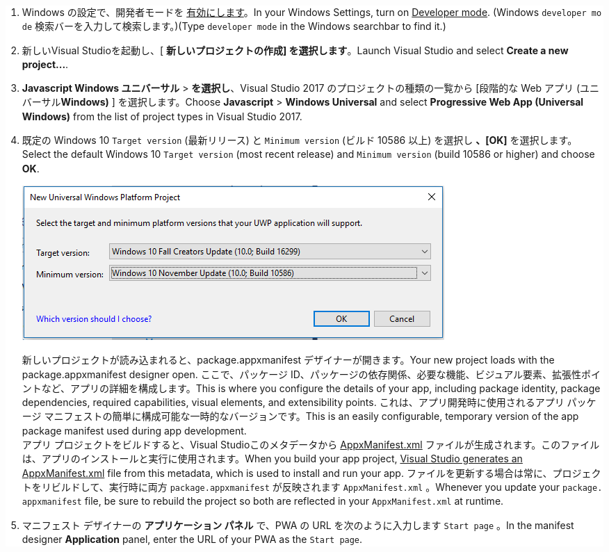 1.  <span data-ttu-id="84f10-127">Windows の設定で、開発者モードを [有効にします][WindowsUWPGetStartedEnable]。</span><span class="sxs-lookup"><span data-stu-id="84f10-127">In your Windows Settings, turn on [Developer mode][WindowsUWPGetStartedEnable].</span></span>  <span data-ttu-id="84f10-128">\(Windows `developer mode` 検索バーを入力して検索します。\)</span><span class="sxs-lookup"><span data-stu-id="84f10-128">\(Type `developer mode` in the Windows searchbar to find it.\)</span></span>  
1.  <span data-ttu-id="84f10-129">新しいVisual Studioを起動し、[ **新しいプロジェクトの作成] を選択します**。</span><span class="sxs-lookup"><span data-stu-id="84f10-129">Launch Visual Studio and select **Create a new project...**.</span></span>  
1.  <span data-ttu-id="84f10-130">**Javascript Windows ユニバーサル**  >  **を選択し**、Visual Studio 2017 のプロジェクトの種類の一覧から [段階的な Web アプリ (ユニバーサル**Windows)** ] を選択します。</span><span class="sxs-lookup"><span data-stu-id="84f10-130">Choose **Javascript** > **Windows Universal** and select **Progressive Web App (Universal Windows)** from the list of project types in Visual Studio 2017.</span></span>  
1.  <span data-ttu-id="84f10-131">既定の Windows 10 `Target version` \(最新リリース\) と `Minimum version` \(ビルド 10586 以上\) を選択し **、[OK]** を選択します。</span><span class="sxs-lookup"><span data-stu-id="84f10-131">Select the default Windows 10 `Target version` \(most recent release\) and `Minimum version` \(build 10586 or higher\) and choose **OK**.</span></span>  
    
    ![Visual Studio UWP プロジェクト ターゲット ビルドの選択ダイアログ](media/vs-target-min-version.png)  
    
    <span data-ttu-id="84f10-133">新しいプロジェクトが読み込まれると、package.appxmanifest デザイナーが開きます。</span><span class="sxs-lookup"><span data-stu-id="84f10-133">Your new project loads with the package.appxmanifest designer open.</span></span>  <span data-ttu-id="84f10-134">ここで、パッケージ ID、パッケージの依存関係、必要な機能、ビジュアル要素、拡張性ポイントなど、アプリの詳細を構成します。</span><span class="sxs-lookup"><span data-stu-id="84f10-134">This is where you configure the details of your app, including package identity, package dependencies, required capabilities, visual elements, and extensibility points.</span></span>  <span data-ttu-id="84f10-135">これは、アプリ開発時に使用されるアプリ パッケージ マニフェストの簡単に構成可能な一時的なバージョンです。</span><span class="sxs-lookup"><span data-stu-id="84f10-135">This is an easily configurable, temporary version of the app package manifest used during app development.</span></span>  
    <span data-ttu-id="84f10-136">アプリ プロジェクトをビルドすると、Visual Studioこのメタデータから [AppxManifest.xml][UwpSchemasAppxpackageUapmanifestschemaGeneratePackageManifest] ファイルが生成されます。このファイルは、アプリのインストールと実行に使用されます。</span><span class="sxs-lookup"><span data-stu-id="84f10-136">When you build your app project, [Visual Studio generates an AppxManifest.xml][UwpSchemasAppxpackageUapmanifestschemaGeneratePackageManifest] file from this metadata, which is used to install and run your app.</span></span>  <span data-ttu-id="84f10-137">ファイルを更新する場合は常に、プロジェクトをリビルドして、実行時に両方 `package.appxmanifest` が反映されます `AppxManifest.xml` 。</span><span class="sxs-lookup"><span data-stu-id="84f10-137">Whenever you update your `package.appxmanifest` file, be sure to rebuild the project so both are reflected in your `AppxManifest.xml` at runtime.</span></span>  
    
1.  <span data-ttu-id="84f10-138">マニフェスト デザイナーの **アプリケーション パネル** で、PWA の URL を次のように入力します `Start page` 。</span><span class="sxs-lookup"><span data-stu-id="84f10-138">In the manifest designer **Application** panel, enter the URL of your PWA as the `Start page`.</span></span>
    

[PwaGetStarted]: ./get-started.md "段階的な Web アプリの概要 |Microsoft Docs"  
[PwaIndexWindows10]: ./index.md#pwas-on-windows-10-edgehtml "Windows 10 の PAS (EdgeHTML) - Windows 上の段階的な Web アプリ |Microsoft Docs"  
[DevToolsGuide]: ../devtools-guide/index.md "Microsoft Edge (EdgeHTML) 開発者ツール |Microsoft Docs"  
[DevToolsGuideMicrosoftStoreApp]: ../devtools-guide/index.md#microsoft-store-app "Microsoft Store アプリ - Microsoft Edge (EdgeHTML) 開発者ツール |Microsoft Docs"  
[DevToolsGuideServiceWorkers]: ../devtools-guide/service-workers.md "サービス ワーカー |Microsoft Docs"  
[DevToolsProtocol01ClientsEdgePreview]: ../devtools-protocol/0.1/clients.md#microsoft-edge-devtools-preview "Microsoft Edge DevTools Preview - DevTools プロトコル クライアント |Microsoft Docs"  
[DevGuideWhatsNew]: ../dev-guide/whats-new.md "EdgeHTML の新機能 |Microsoft Docs"  
[WindowsRuntime]: ../windows-runtime/index.md "JavaScript 用 Windows ランタイム (WinRT) |Microsoft Docs"  
[WindowRuntimeUsingJavascript]: ../windows-runtime/using-the-windows-runtime-in-javascript.md "JavaScript での Windows ランタイムの使用 |Microsoft Docs"  
[ScriptingJsinrtHandlingWinRTEvents]: /scripting/jswinrt/handling-windows-runtime-events-in-javascript "JavaScript での Windows ランタイム イベントの処理 |Microsoft Docs"  
[ScriptingJsinrtUsingWinRT]: /scripting/jswinrt/using-windows-runtime-asynchronous-methods "Windows ランタイム非同期メソッドの使用 |Microsoft Docs"  
[ScriptingJsinrtUsingWinRTCasingConventions]:  /scripting/jswinrt/using-the-windows-runtime-in-javascript#casing-conventions-with-windows-runtime-features "Windows ランタイム機能での大文字と小文字の区別に関する規則 - JavaScript での Windows ランタイムの使用 |Microsoft Docs"  
[UwpApiIndex]: /uwp/api/index "Windows UWP 名前空間 |Microsoft Docs"  
[UwpApiWindowsUiPopups]: /uwp/api/windows.ui.popups "Windows.UI.Popups 名前空間 |Microsoft Docs"  
[UwpApiWindowsUiWebuiWebapplicationActivated]: /uwp/api/windows.ui.webui.webuiapplication.activated "WebUIApplication.Activated イベント |Microsoft Docs"  
[UwpExtensionSdkDeviceFamiliesOverview]: /uwp/extension-sdks/device-families-overview "デバイス ファミリの概要 |Microsoft Docs"  
[UwpSchemasAppxpackageUapmanifestschemaGeneratePackageManifest]: /uwp/schemas/appxpackage/uapmanifestschema/generate-package-manifest "アプリ Visual Studioマニフェストを生成する方法 |Microsoft Docs"  
[WindowsUWPIndex]: /windows/uwp/index "ユニバーサル Windows プラットフォームのドキュメント |Microsoft Docs"  
[WindowsUWPGetStartedGuide]: /windows/uwp/get-started/universal-application-platform-guide "ユニバーサル Windows プラットフォーム (UWP) アプリとは|Microsoft Docs"  
[WindowsUWPGetStartedEnable]: /windows/uwp/get-started/enable-your-device-for-development "デバイスを開発用に有効にする |Microsoft Docs"  
[WindowsUwpSecurityIndex]: /windows/uwp/security/index "セキュリティ |Microsoft Docs"  
[WindowsUwpPublishAccountTypesLocationsFees]: /windows/uwp/publish/account-types-locations-and-fees "アカウントの種類、場所、料金 |Microsoft Docs"  
[WindowsUwpPackagingAppCapabilitiesSpecialRestricted]: /windows/uwp/packaging/app-capability-declarations#special-and-restricted-capabilities "制限付き機能 |Microsoft Docs"  
[WindowsUwpPackagingAppCapabilitiesDevice]: /windows/uwp/packaging/app-capability-declarations#device-capabilities "デバイスの機能 |Microsoft Docs"  
[WindowsUwpPackagingAppCapabilitiesGeneralUse]: /windows/uwp/packaging/app-capability-declarations#general-use-capabilities "一般的な使用機能 |Microsoft Docs"  
[WindowsUwpPackagingAppCapabilities]: /windows/uwp/packaging/app-capability-declarations "アプリ機能の宣言 |Microsoft Docs"  
[BingResultsWindows10Settings]: https://binged.it/2lOGSH0 "Windows 10 の設定 - Bing"  
[GithubWinjsWinjs]: https://github.com/winjs/winjs "winjs/winjs |GitHub"  
[MicrosoftDeveloperStorePublishApps]: https://developer.microsoft.com/store/publish-apps/index "Windows アプリとゲームの公開"  
[MicrosoftDeveloperWindowsApps]: https://developer.microsoft.com/windows/apps/index "ユニバーサル Windows プラットフォームのドキュメント"  
[MicrosoftDeveloperWindowsAppsDesign]: https://developer.microsoft.com/windows/apps/design/index "Windows アプリの設計とコード作成"  
[MicrosoftDeveloperWindowsAppsDevelop]: https://developer.microsoft.com/windows/apps/develop/index "UWP アプリの開発"  
[MicrosoftDeveloperWindowsAppsGetStarted]: https://developer.microsoft.com/windows/apps/getstarted/index "Windows 10 アプリの使用を開始する"  
[MicrosoftDeveloperWindowsSamples]: https://developer.microsoft.com/windows/samples "コード サンプル"  
[MicrosoftStoreEdgeDevtoolsPreview]: https://www.microsoft.com/store/p/microsoft-edge-devtools-preview/9mzbfrmz0mnj "Microsoft Edge DevTools Preview"  
[MicrosoftSupportWindowsAppPermissions]: https://support.microsoft.com/help/10557/windows-10-app-permissions "アプリのアクセス許可"  
[MicrosoftVisualStudioDownloads]: https://visualstudio.microsoft.com/downloads "ダウンロード"  
[MicrosoftVisualStudioPreview]: https://visualstudio.microsoft.com/vs/preview "Visual Studio プレビュー"  
[PreviousVSDownloads]: https://visualstudio.microsoft.com/vs/older-downloads/ "Visual Studioダウンロード"  